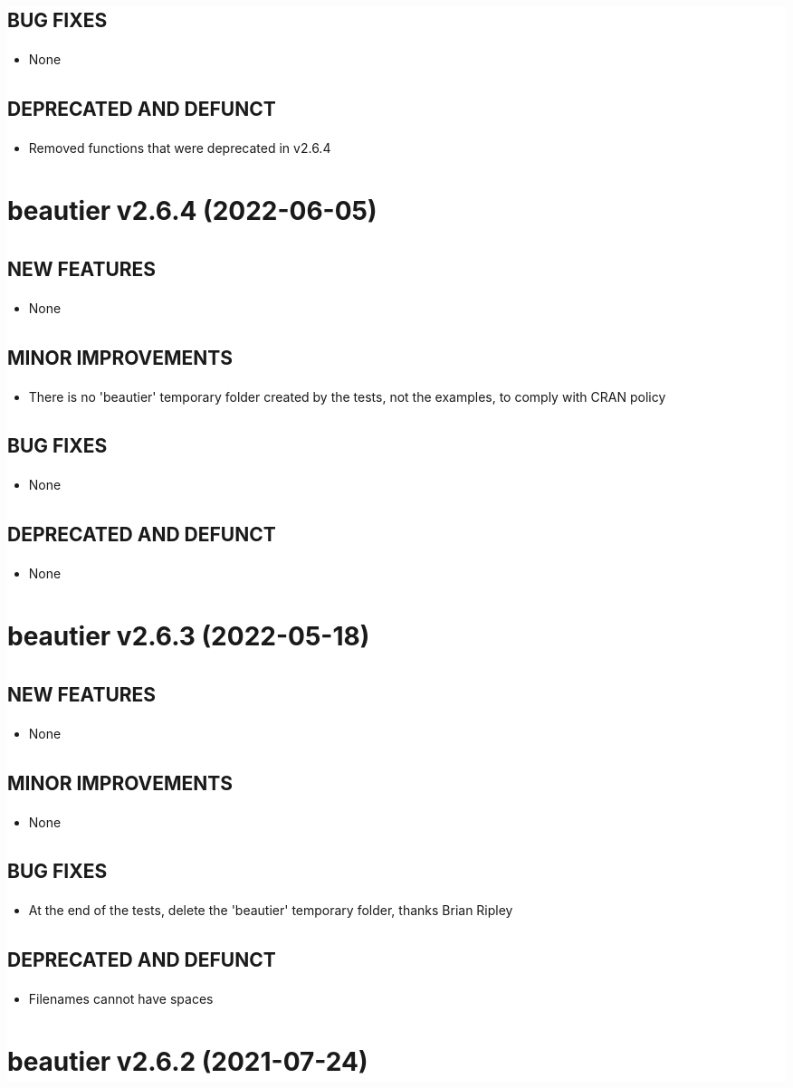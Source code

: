 ## BUG FIXES

- None

## DEPRECATED AND DEFUNCT

- Removed functions that were deprecated in v2.6.4

# beautier v2.6.4 (2022-06-05)

## NEW FEATURES

- None

## MINOR IMPROVEMENTS

- There is no 'beautier' temporary folder created by the tests, not the
   examples, to comply with CRAN policy

## BUG FIXES

- None

## DEPRECATED AND DEFUNCT

- None

# beautier v2.6.3 (2022-05-18)

## NEW FEATURES

- None

## MINOR IMPROVEMENTS

- None

## BUG FIXES

- At the end of the tests, delete the 'beautier' temporary folder, thanks Brian Ripley

## DEPRECATED AND DEFUNCT

- Filenames cannot have spaces

# beautier v2.6.2 (2021-07-24)
